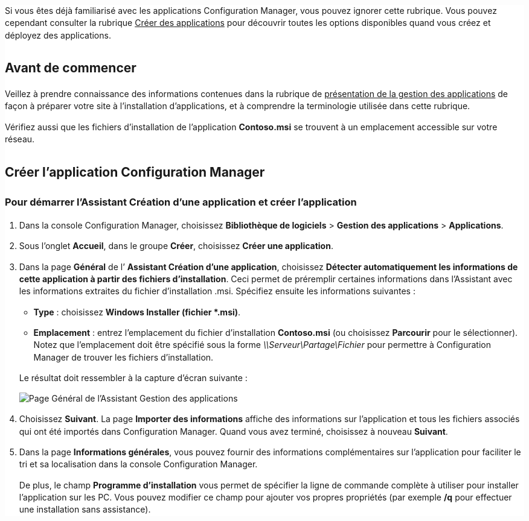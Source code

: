 
Si vous êtes déjà familiarisé avec les applications Configuration Manager, vous pouvez ignorer cette rubrique. Vous pouvez cependant consulter la rubrique [Créer des applications](../../apps/deploy-use/create-applications.md) pour découvrir toutes les options disponibles quand vous créez et déployez des applications.  

## <a name="before-you-start"></a>Avant de commencer  

Veillez à prendre connaissance des informations contenues dans la rubrique de [présentation de la gestion des applications](/sccm/apps/understand/introduction-to-application-management) de façon à préparer votre site à l’installation d’applications, et à comprendre la terminologie utilisée dans cette rubrique.  

 Vérifiez aussi que les fichiers d’installation de l’application **Contoso.msi** se trouvent à un emplacement accessible sur votre réseau.  

## <a name="create-the-configuration-manager-application"></a>Créer l’application Configuration Manager  

### <a name="to-start-the-create-application-wizard-and-create-the-application"></a>Pour démarrer l’Assistant Création d’une application et créer l’application  

1.  Dans la console Configuration Manager, choisissez **Bibliothèque de logiciels** > **Gestion des applications** > **Applications**.  

3.  Sous l’onglet **Accueil**, dans le groupe **Créer**, choisissez **Créer une application**.  

4.  Dans la page **Général** de l’ **Assistant Création d’une application**, choisissez **Détecter automatiquement les informations de cette application à partir des fichiers d’installation**. Ceci permet de préremplir certaines informations dans l’Assistant avec les informations extraites du fichier d’installation .msi. Spécifiez ensuite les informations suivantes :  

    -   **Type** : choisissez **Windows Installer (fichier \*.msi)**.  

    -   **Emplacement** : entrez l’emplacement du fichier d’installation **Contoso.msi** (ou choisissez **Parcourir** pour le sélectionner). Notez que l’emplacement doit être spécifié sous la forme *\\\Serveur\Partage\Fichier* pour permettre à Configuration Manager de trouver les fichiers d’installation.  

    Le résultat doit ressembler à la capture d’écran suivante :  

    ![Page Général de l’Assistant Gestion des applications](/sccm/apps/get-started/media/App-management-wizard-general-page.png)  

5.  Choisissez **Suivant**. La page **Importer des informations** affiche des informations sur l’application et tous les fichiers associés qui ont été importés dans Configuration Manager. Quand vous avez terminé, choisissez à nouveau **Suivant**.  

6.  Dans la page **Informations générales**, vous pouvez fournir des informations complémentaires sur l’application pour faciliter le tri et sa localisation dans la console Configuration Manager.  

     De plus, le champ **Programme d’installation** vous permet de spécifier la ligne de commande complète à utiliser pour installer l’application sur les PC. Vous pouvez modifier ce champ pour ajouter vos propres propriétés (par exemple **/q** pour effectuer une installation sans assistance).  

